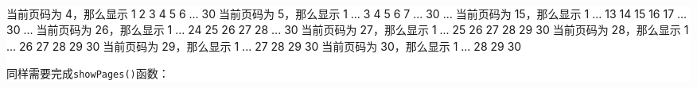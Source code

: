 &#x5F53;&#x524D;&#x9875;&#x7801;&#x4E3A; <span class="hljs-number">4</span>&#xFF0C;&#x90A3;&#x4E48;&#x663E;&#x793A; <span class="hljs-number">1</span> <span class="hljs-number">2</span> <span class="hljs-number">3</span> <span class="hljs-number">4</span> <span class="hljs-number">5</span> <span class="hljs-number">6</span> ... <span class="hljs-number">30</span>
&#x5F53;&#x524D;&#x9875;&#x7801;&#x4E3A; <span class="hljs-number">5</span>&#xFF0C;&#x90A3;&#x4E48;&#x663E;&#x793A; <span class="hljs-number">1</span> ... <span class="hljs-number">3</span> <span class="hljs-number">4</span> <span class="hljs-number">5</span> <span class="hljs-number">6</span> <span class="hljs-number">7</span> ... <span class="hljs-number">30</span>
...
&#x5F53;&#x524D;&#x9875;&#x7801;&#x4E3A; <span class="hljs-number">15</span>&#xFF0C;&#x90A3;&#x4E48;&#x663E;&#x793A; <span class="hljs-number">1</span> ... <span class="hljs-number">13</span> <span class="hljs-number">14</span> <span class="hljs-number">15</span> <span class="hljs-number">16</span> <span class="hljs-number">17</span> ... <span class="hljs-number">30</span>
...
&#x5F53;&#x524D;&#x9875;&#x7801;&#x4E3A; <span class="hljs-number">26</span>&#xFF0C;&#x90A3;&#x4E48;&#x663E;&#x793A; <span class="hljs-number">1</span> ... <span class="hljs-number">24</span> <span class="hljs-number">25</span> <span class="hljs-number">26</span> <span class="hljs-number">27</span> <span class="hljs-number">28</span> ... <span class="hljs-number">30</span>
&#x5F53;&#x524D;&#x9875;&#x7801;&#x4E3A; <span class="hljs-number">27</span>&#xFF0C;&#x90A3;&#x4E48;&#x663E;&#x793A; <span class="hljs-number">1</span> ... <span class="hljs-number">25</span> <span class="hljs-number">26</span> <span class="hljs-number">27</span> <span class="hljs-number">28</span> <span class="hljs-number">29</span> <span class="hljs-number">30</span>
&#x5F53;&#x524D;&#x9875;&#x7801;&#x4E3A; <span class="hljs-number">28</span>&#xFF0C;&#x90A3;&#x4E48;&#x663E;&#x793A; <span class="hljs-number">1</span> ... <span class="hljs-number">26</span> <span class="hljs-number">27</span> <span class="hljs-number">28</span> <span class="hljs-number">29</span> <span class="hljs-number">30</span>
&#x5F53;&#x524D;&#x9875;&#x7801;&#x4E3A; <span class="hljs-number">29</span>&#xFF0C;&#x90A3;&#x4E48;&#x663E;&#x793A; <span class="hljs-number">1</span> ... <span class="hljs-number">27</span> <span class="hljs-number">28</span> <span class="hljs-number">29</span> <span class="hljs-number">30</span>
&#x5F53;&#x524D;&#x9875;&#x7801;&#x4E3A; <span class="hljs-number">30</span>&#xFF0C;&#x90A3;&#x4E48;&#x663E;&#x793A; <span class="hljs-number">1</span> ... <span class="hljs-number">28</span> <span class="hljs-number">29</span> <span class="hljs-number">30</span></code></pre>
<p>&#x540C;&#x6837;&#x9700;&#x8981;&#x5B8C;&#x6210;<code>showPages()</code>&#x51FD;&#x6570;&#xFF1A;</p>
<div class="widget-codetool" style="display:none;">
      <div class="widget-codetool--inner">
      <span class="selectCode code-tool" data-toggle="tooltip" data-placement="top" title="" data-original-title="&#x5168;&#x9009;"></span>
      <span type="button" class="copyCode code-tool" data-toggle="tooltip" data-placement="top" data-clipboard-text="function showPages(page, length, show) {
    var str = &apos;&apos;;
    var preIndex = page - (show + 1);
    var aftIndex = page + (show + 1);
    if (page &lt; show + 3) {
        for (var i = 1; i &lt;= show * 2 + 3; i++) {
            if ((i !== preIndex &amp;&amp; i !== aftIndex) || (i === 1 || i === total)) {
                str = str + &apos; &apos; + i;
            } else {
                str = str + &apos; ... &apos; + total;
                break;
            }
        }
    } else if (page &gt; total - (show + 2)) {
        for (var i = total; i &gt;= total - (show * 2 + 2); i--) {
            if ((i !== preIndex &amp;&amp; i !== aftIndex) || (i === 1 || i === total)) {
                str = i + &apos; &apos; + str;
            } else {
                str = &apos;1 ... &apos; + str;
                break;
            }
        }
    } else {
        for (var i = preIndex + 1; i &lt;= aftIndex - 1; i++) {
            str = str + &apos; &apos; + i;